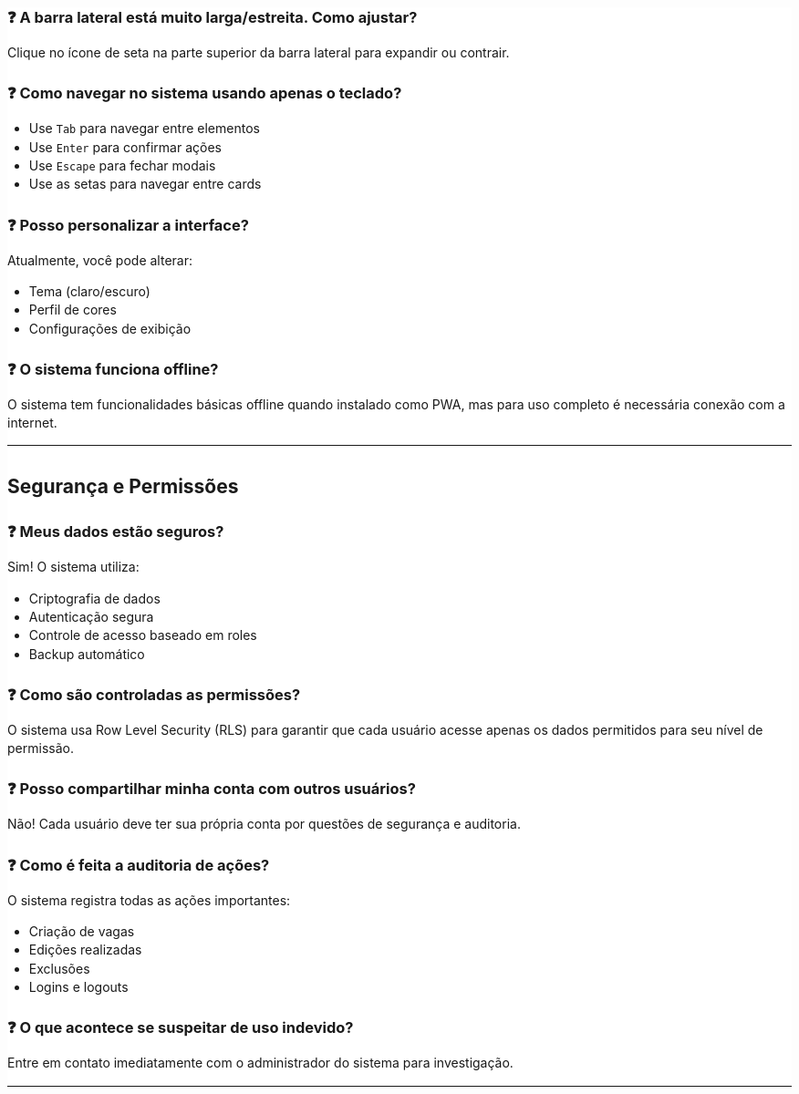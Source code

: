 ### ❓ A barra lateral está muito larga/estreita. Como ajustar?
Clique no ícone de seta na parte superior da barra lateral para expandir ou contrair.

### ❓ Como navegar no sistema usando apenas o teclado?
- Use `Tab` para navegar entre elementos
- Use `Enter` para confirmar ações
- Use `Escape` para fechar modais
- Use as setas para navegar entre cards

### ❓ Posso personalizar a interface?
Atualmente, você pode alterar:
- Tema (claro/escuro)
- Perfil de cores
- Configurações de exibição

### ❓ O sistema funciona offline?
O sistema tem funcionalidades básicas offline quando instalado como PWA, mas para uso completo é necessária conexão com a internet.

---

## Segurança e Permissões

### ❓ Meus dados estão seguros?
Sim! O sistema utiliza:
- Criptografia de dados
- Autenticação segura
- Controle de acesso baseado em roles
- Backup automático

### ❓ Como são controladas as permissões?
O sistema usa Row Level Security (RLS) para garantir que cada usuário acesse apenas os dados permitidos para seu nível de permissão.

### ❓ Posso compartilhar minha conta com outros usuários?
Não! Cada usuário deve ter sua própria conta por questões de segurança e auditoria.

### ❓ Como é feita a auditoria de ações?
O sistema registra todas as ações importantes:
- Criação de vagas
- Edições realizadas
- Exclusões
- Logins e logouts

### ❓ O que acontece se suspeitar de uso indevido?
Entre em contato imediatamente com o administrador do sistema para investigação.

---